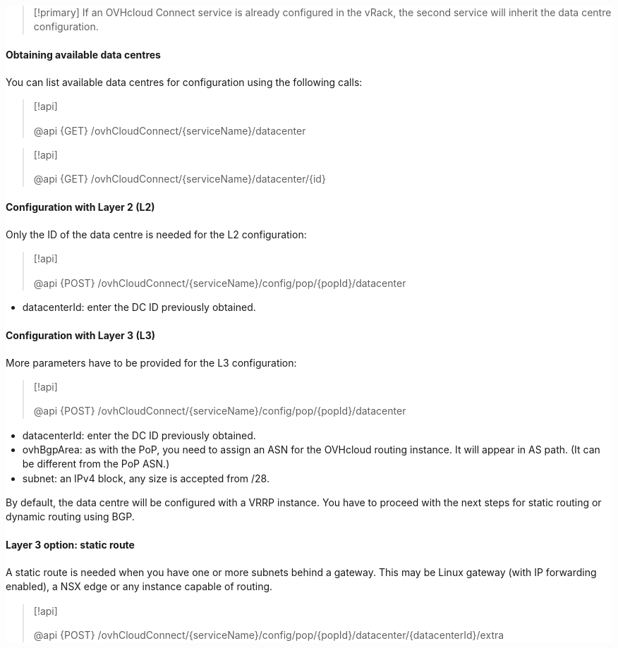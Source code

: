 > [!primary]
> If an OVHcloud Connect service is already configured in the vRack, the second service will inherit the data centre configuration.
>

#### Obtaining available data centres

You can list available data centres for configuration using the following calls:

> [!api]
>
> @api {GET} /ovhCloudConnect/{serviceName}/datacenter
>

> [!api]
>
> @api {GET} /ovhCloudConnect/{serviceName}/datacenter/{id}
>

#### Configuration with Layer 2 (L2)

Only the ID of the data centre is needed for the L2 configuration:

> [!api]
>
> @api {POST} /ovhCloudConnect/{serviceName}/config/pop/{popId}/datacenter
>

- datacenterId: enter the DC ID previously obtained.

#### Configuration with Layer 3 (L3)

More parameters have to be provided for the L3 configuration:

> [!api]
>
> @api {POST} /ovhCloudConnect/{serviceName}/config/pop/{popId}/datacenter
>

- datacenterId: enter the DC ID previously obtained.
- ovhBgpArea: as with the PoP, you need to assign an ASN for the OVHcloud routing instance. It will appear in AS path. (It can be different from the PoP ASN.)
- subnet: an IPv4 block, any size is accepted from /28.

By default, the data centre will be configured with a VRRP instance. You have to proceed with the next steps for static routing or dynamic routing using BGP.

#### Layer 3 option: static route

A static route is needed when you have one or more subnets behind a gateway. This may be Linux gateway (with IP forwarding enabled), a NSX edge or any instance capable of routing.

> [!api]
>
> @api {POST} /ovhCloudConnect/{serviceName}/config/pop/{popId}/datacenter/{datacenterId}/extra
>
